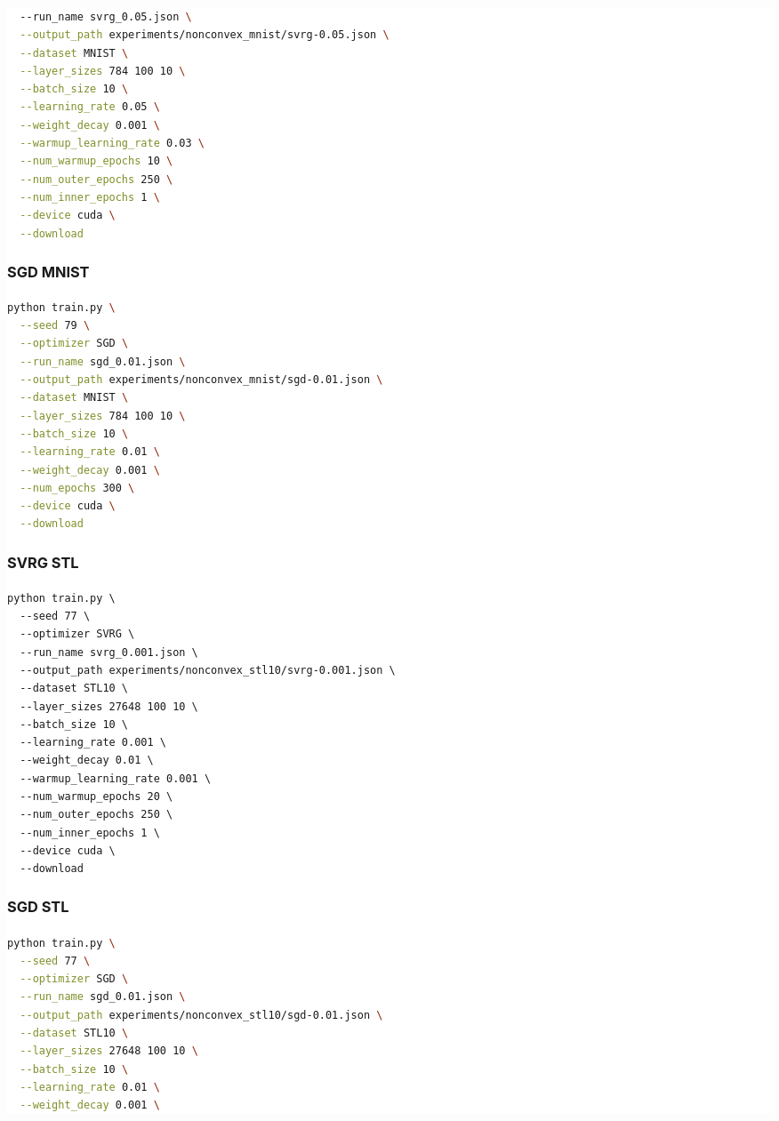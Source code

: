 ```bash
  --run_name svrg_0.05.json \
  --output_path experiments/nonconvex_mnist/svrg-0.05.json \
  --dataset MNIST \
  --layer_sizes 784 100 10 \
  --batch_size 10 \
  --learning_rate 0.05 \
  --weight_decay 0.001 \
  --warmup_learning_rate 0.03 \
  --num_warmup_epochs 10 \
  --num_outer_epochs 250 \
  --num_inner_epochs 1 \
  --device cuda \
  --download
```
### SGD MNIST
```bash
python train.py \
  --seed 79 \
  --optimizer SGD \
  --run_name sgd_0.01.json \
  --output_path experiments/nonconvex_mnist/sgd-0.01.json \
  --dataset MNIST \
  --layer_sizes 784 100 10 \
  --batch_size 10 \
  --learning_rate 0.01 \
  --weight_decay 0.001 \
  --num_epochs 300 \
  --device cuda \
  --download
```

### SVRG STL
```
python train.py \
  --seed 77 \
  --optimizer SVRG \
  --run_name svrg_0.001.json \
  --output_path experiments/nonconvex_stl10/svrg-0.001.json \
  --dataset STL10 \
  --layer_sizes 27648 100 10 \
  --batch_size 10 \
  --learning_rate 0.001 \
  --weight_decay 0.01 \
  --warmup_learning_rate 0.001 \
  --num_warmup_epochs 20 \
  --num_outer_epochs 250 \
  --num_inner_epochs 1 \
  --device cuda \
  --download
```
### SGD STL
```bash
python train.py \
  --seed 77 \
  --optimizer SGD \
  --run_name sgd_0.01.json \
  --output_path experiments/nonconvex_stl10/sgd-0.01.json \
  --dataset STL10 \
  --layer_sizes 27648 100 10 \
  --batch_size 10 \
  --learning_rate 0.01 \
  --weight_decay 0.001 \
```